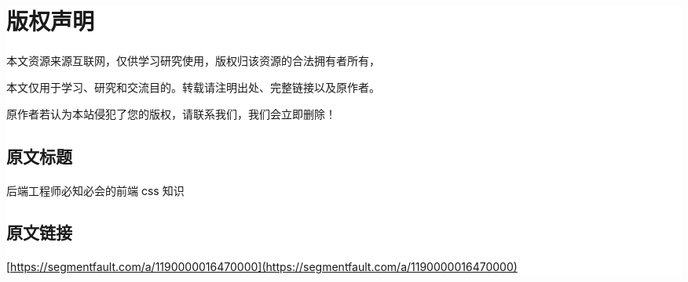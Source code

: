 # 版权声明
本文资源来源互联网，仅供学习研究使用，版权归该资源的合法拥有者所有，

本文仅用于学习、研究和交流目的。转载请注明出处、完整链接以及原作者。 

原作者若认为本站侵犯了您的版权，请联系我们，我们会立即删除！

## 原文标题
后端工程师必知必会的前端 css 知识

## 原文链接
[https://segmentfault.com/a/1190000016470000](https://segmentfault.com/a/1190000016470000)

